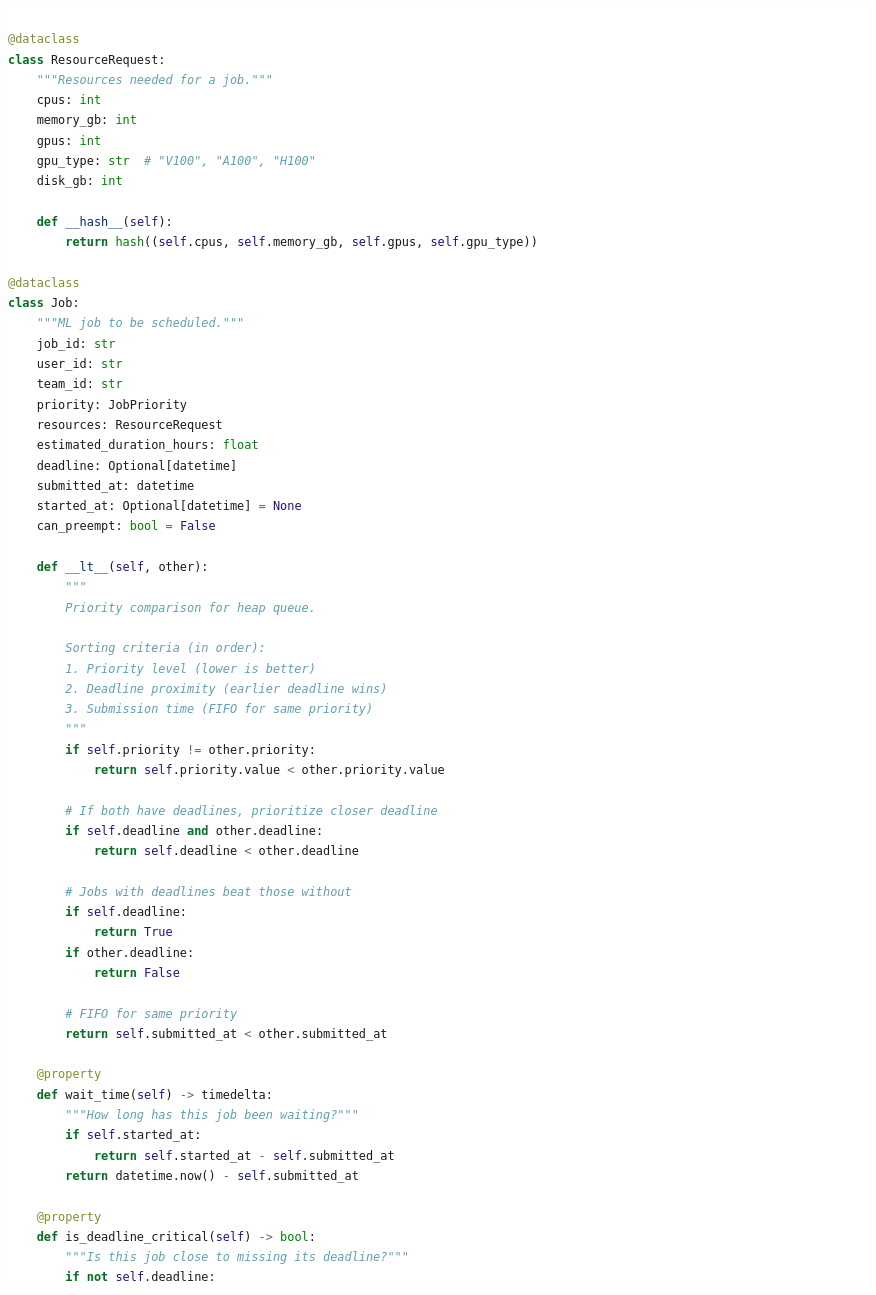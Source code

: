 ```python

@dataclass
class ResourceRequest:
    """Resources needed for a job."""
    cpus: int
    memory_gb: int
    gpus: int
    gpu_type: str  # "V100", "A100", "H100"
    disk_gb: int
    
    def __hash__(self):
        return hash((self.cpus, self.memory_gb, self.gpus, self.gpu_type))

@dataclass
class Job:
    """ML job to be scheduled."""
    job_id: str
    user_id: str
    team_id: str
    priority: JobPriority
    resources: ResourceRequest
    estimated_duration_hours: float
    deadline: Optional[datetime]
    submitted_at: datetime
    started_at: Optional[datetime] = None
    can_preempt: bool = False
    
    def __lt__(self, other):
        """
        Priority comparison for heap queue.
        
        Sorting criteria (in order):
        1. Priority level (lower is better)
        2. Deadline proximity (earlier deadline wins)
        3. Submission time (FIFO for same priority)
        """
        if self.priority != other.priority:
            return self.priority.value < other.priority.value
        
        # If both have deadlines, prioritize closer deadline
        if self.deadline and other.deadline:
            return self.deadline < other.deadline
        
        # Jobs with deadlines beat those without
        if self.deadline:
            return True
        if other.deadline:
            return False
        
        # FIFO for same priority
        return self.submitted_at < other.submitted_at
    
    @property
    def wait_time(self) -> timedelta:
        """How long has this job been waiting?"""
        if self.started_at:
            return self.started_at - self.submitted_at
        return datetime.now() - self.submitted_at
    
    @property
    def is_deadline_critical(self) -> bool:
        """Is this job close to missing its deadline?"""
        if not self.deadline:
```